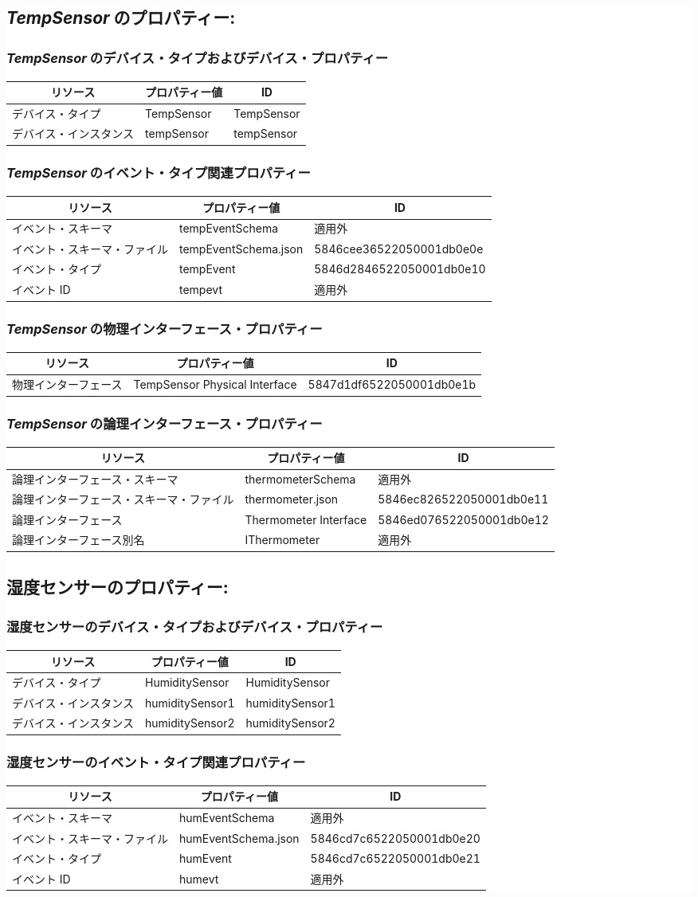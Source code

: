 ##  *TempSensor* のプロパティー:

### *TempSensor* のデバイス・タイプおよびデバイス・プロパティー

リソース | プロパティー値 | ID       
------------- | ------------- | -------------  
デバイス・タイプ | TempSensor | TempSensor
デバイス・インスタンス | tempSensor | tempSensor

### *TempSensor* のイベント・タイプ関連プロパティー

リソース    | プロパティー値 | ID       
------------- | ------------- | -------------  
イベント・スキーマ | tempEventSchema | 適用外
イベント・スキーマ・ファイル | tempEventSchema.json | 5846cee36522050001db0e0e 
イベント・タイプ | tempEvent |5846d2846522050001db0e10
イベント ID | tempevt | 適用外

### *TempSensor* の物理インターフェース・プロパティー

リソース    | プロパティー値 | ID       
------------- | ------------- | -------------  
物理インターフェース | TempSensor Physical Interface | 5847d1df6522050001db0e1b

### *TempSensor* の論理インターフェース・プロパティー

リソース    | プロパティー値 | ID       
------------- | ------------- | -------------  
論理インターフェース・スキーマ | thermometerSchema | 適用外
論理インターフェース・スキーマ・ファイル | thermometer.json | 5846ec826522050001db0e11
論理インターフェース | Thermometer Interface | 5846ed076522050001db0e12
論理インターフェース別名 | IThermometer| 適用外

## 湿度センサーのプロパティー:

### 湿度センサーのデバイス・タイプおよびデバイス・プロパティー

リソース    | プロパティー値 | ID       
------------- | ------------- | -------------  
デバイス・タイプ | HumiditySensor | HumiditySensor
デバイス・インスタンス | humiditySensor1 | humiditySensor1
デバイス・インスタンス | humiditySensor2 | humiditySensor2

### 湿度センサーのイベント・タイプ関連プロパティー

リソース  | プロパティー値 | ID       
------------- | ------------- | -------------  
イベント・スキーマ  | humEventSchema | 適用外
イベント・スキーマ・ファイル | humEventSchema.json | 5846cd7c6522050001db0e20
イベント・タイプ | humEvent | 5846cd7c6522050001db0e21
イベント ID | humevt | 適用外
